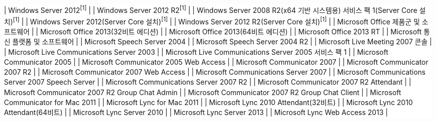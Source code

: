 | Windows Server 2012<sup>[1]</sup>                                                   |
| Windows Server 2012 R2<sup>[1]</sup>                                                |
| Windows Server 2008 R2(x64 기반 시스템용) 서비스 팩 1(Server Core 설치)<sup>[1]</sup> |
| Windows Server 2012(Server Core 설치)<sup>[1]</sup>                                 |
| Windows Server 2012 R2(Server Core 설치)<sup>[1]</sup>                              |
| Microsoft Office 제품군 및 소프트웨어                                        |
| Microsoft Office 2013(32비트 에디션)                                         |
| Microsoft Office 2013(64비트 에디션)                                         |
| Microsoft Office 2013 RT                                                     |
| Microsoft 통신 플랫폼 및 소프트웨어                                          |
| Microsoft Speech Server 2004                                                 |
| Microsoft Speech Server 2004 R2                                              |
| Microsoft Live Meeting 2007 콘솔                                             |
| Microsoft Live Communications Server 2003                                    |
| Microsoft Live Communications Server 2005 서비스 팩 1                        |
| Microsoft Communicator 2005                                                  |
| Microsoft Communicator 2005 Web Access                                       |
| Microsoft Communicator 2007                                                  |
| Microsoft Communicator 2007 R2                                               |
| Microsoft Communicator 2007 Web Access                                       |
| Microsoft Communications Server 2007                                         |
| Microsoft Communications Server 2007 Speech Server                           |
| Microsoft Communications Server 2007 R2                                      |
| Microsoft Communicator 2007 R2 Attendant                                     |
| Microsoft Communicator 2007 R2 Group Chat Admin                              |
| Microsoft Communicator 2007 R2 Group Chat Client                             |
| Microsoft Communicator for Mac 2011                                          |
| Microsoft Lync for Mac 2011                                                  |
| Microsoft Lync 2010 Attendant(32비트)                                        |
| Microsoft Lync 2010 Attendant(64비트)                                        |
| Microsoft Lync Server 2010                                                   |
| Microsoft Lync Server 2013                                                   |
| Microsoft Lync Web Access 2013                                               |
